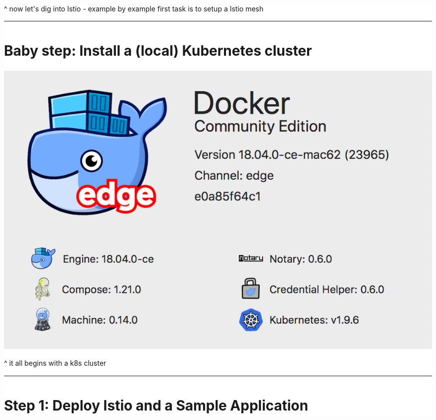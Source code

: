 ^ 
now let's dig into Istio - example by example
first task is to setup a Istio mesh

---
# Baby step: Install a (local) Kubernetes cluster

![fit](img/docker.png)

^ 
it all begins with a k8s cluster

---
# Step 1: Deploy Istio and a Sample Application
